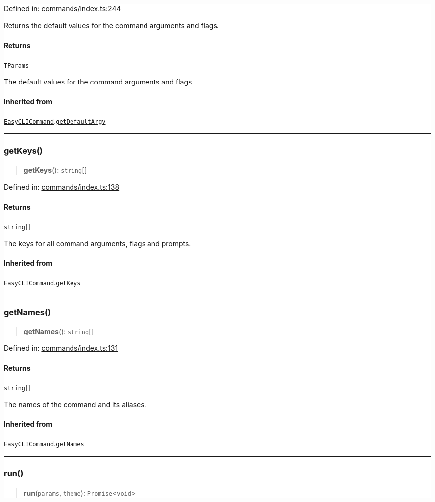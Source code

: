 Defined in: [commands/index.ts:244](https://github.com/patrickeaton/easy-cli/blob/273fbeda7c9fba29e0eebd0183c0f5c4b12461f3/src/commands/index.ts#L244)

Returns the default values for the command arguments and flags.

#### Returns

`TParams`

The default values for the command arguments and flags

#### Inherited from

[`EasyCLICommand`](EasyCLICommand.md).[`getDefaultArgv`](EasyCLICommand.md#getdefaultargv)

***

### getKeys()

> **getKeys**(): `string`[]

Defined in: [commands/index.ts:138](https://github.com/patrickeaton/easy-cli/blob/273fbeda7c9fba29e0eebd0183c0f5c4b12461f3/src/commands/index.ts#L138)

#### Returns

`string`[]

The keys for all command arguments, flags and prompts.

#### Inherited from

[`EasyCLICommand`](EasyCLICommand.md).[`getKeys`](EasyCLICommand.md#getkeys)

***

### getNames()

> **getNames**(): `string`[]

Defined in: [commands/index.ts:131](https://github.com/patrickeaton/easy-cli/blob/273fbeda7c9fba29e0eebd0183c0f5c4b12461f3/src/commands/index.ts#L131)

#### Returns

`string`[]

The names of the command and its aliases.

#### Inherited from

[`EasyCLICommand`](EasyCLICommand.md).[`getNames`](EasyCLICommand.md#getnames)

***

### run()

> **run**(`params`, `theme`): `Promise`\<`void`\>
